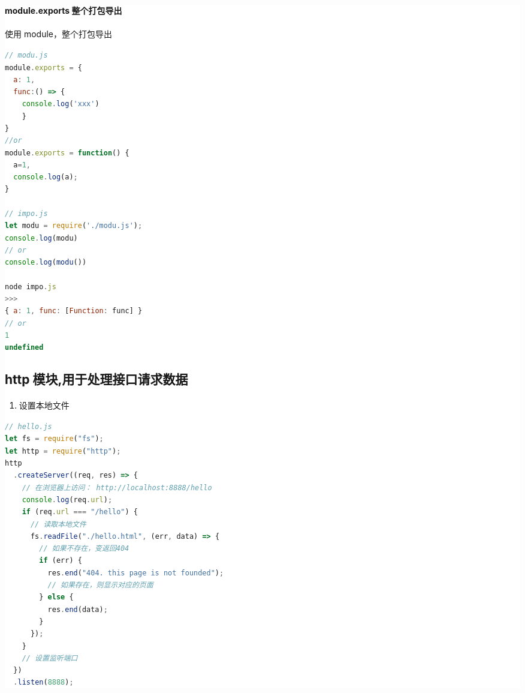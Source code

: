 
#### module.exports 整个打包导出

使用 module，整个打包导出

```js
// modu.js
module.exports = {
  a: 1,
  func:() => {
    console.log('xxx')
    }
}
//or
module.exports = function() {
  a=1,
  console.log(a);
}

// impo.js
let modu = require('./modu.js');
console.log(modu)
// or
console.log(modu())

node impo.js
>>>
{ a: 1, func: [Function: func] }
// or
1
undefined
```

## http 模块,用于处理接口请求数据

1. 设置本地文件

```js
// hello.js
let fs = require("fs");
let http = require("http");
http
  .createServer((req, res) => {
    // 在浏览器上访问： http://localhost:8888/hello
    console.log(req.url);
    if (req.url === "/hello") {
      // 读取本地文件
      fs.readFile("./hello.html", (err, data) => {
        // 如果不存在，变返回404
        if (err) {
          res.end("404. this page is not founded");
          // 如果存在，则显示对应的页面
        } else {
          res.end(data);
        }
      });
    }
    // 设置监听端口
  })
  .listen(8888);
```
